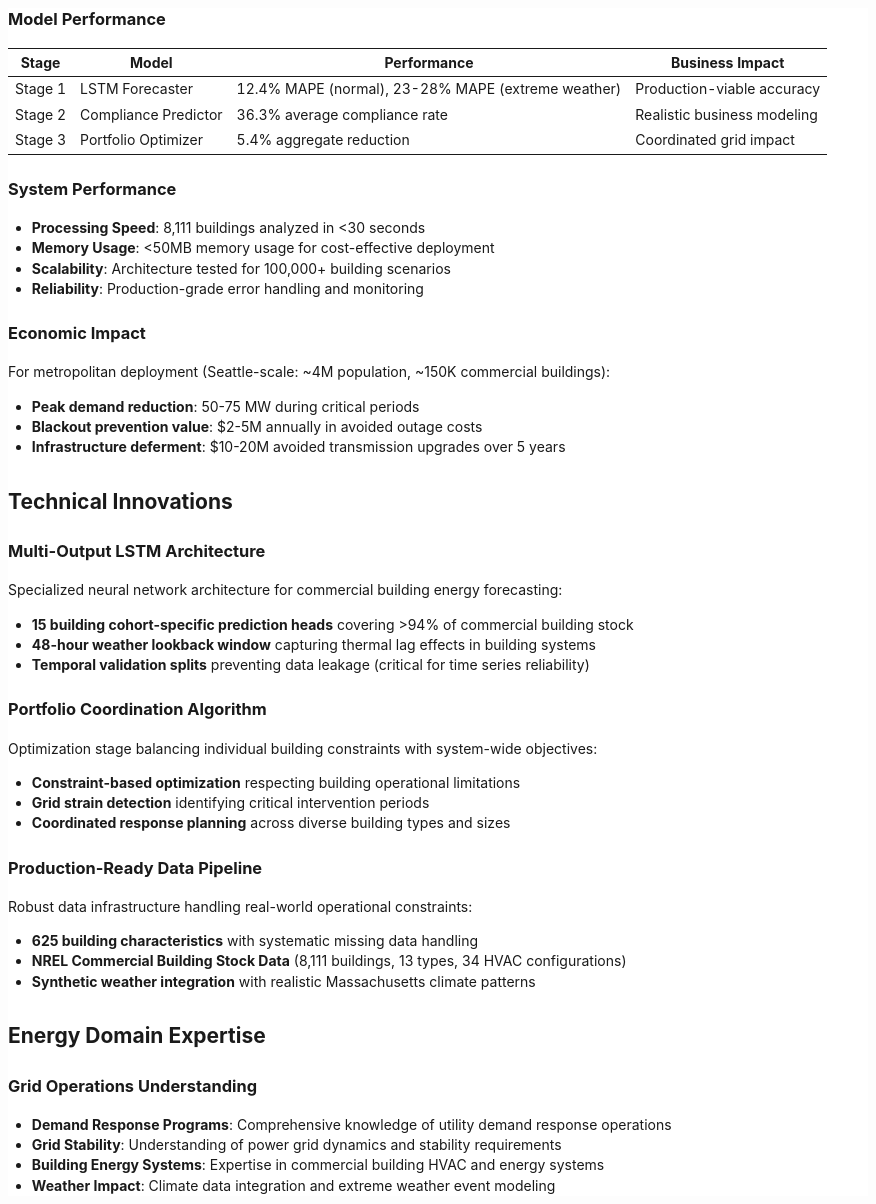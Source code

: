 ### Model Performance
| Stage | Model | Performance | Business Impact |
|-------|-------|-------------|-----------------|
| Stage 1 | LSTM Forecaster | 12.4% MAPE (normal), 23-28% MAPE (extreme weather) | Production-viable accuracy |
| Stage 2 | Compliance Predictor | 36.3% average compliance rate | Realistic business modeling |
| Stage 3 | Portfolio Optimizer | 5.4% aggregate reduction | Coordinated grid impact |

### System Performance
- **Processing Speed**: 8,111 buildings analyzed in <30 seconds
- **Memory Usage**: <50MB memory usage for cost-effective deployment
- **Scalability**: Architecture tested for 100,000+ building scenarios
- **Reliability**: Production-grade error handling and monitoring

### Economic Impact
For metropolitan deployment (Seattle-scale: ~4M population, ~150K commercial buildings):
- **Peak demand reduction**: 50-75 MW during critical periods
- **Blackout prevention value**: $2-5M annually in avoided outage costs
- **Infrastructure deferment**: $10-20M avoided transmission upgrades over 5 years

## Technical Innovations

### Multi-Output LSTM Architecture
Specialized neural network architecture for commercial building energy forecasting:
- **15 building cohort-specific prediction heads** covering >94% of commercial building stock
- **48-hour weather lookback window** capturing thermal lag effects in building systems
- **Temporal validation splits** preventing data leakage (critical for time series reliability)

### Portfolio Coordination Algorithm
Optimization stage balancing individual building constraints with system-wide objectives:
- **Constraint-based optimization** respecting building operational limitations
- **Grid strain detection** identifying critical intervention periods
- **Coordinated response planning** across diverse building types and sizes

### Production-Ready Data Pipeline
Robust data infrastructure handling real-world operational constraints:
- **625 building characteristics** with systematic missing data handling
- **NREL Commercial Building Stock Data** (8,111 buildings, 13 types, 34 HVAC configurations)
- **Synthetic weather integration** with realistic Massachusetts climate patterns

## Energy Domain Expertise

### Grid Operations Understanding
- **Demand Response Programs**: Comprehensive knowledge of utility demand response operations
- **Grid Stability**: Understanding of power grid dynamics and stability requirements
- **Building Energy Systems**: Expertise in commercial building HVAC and energy systems
- **Weather Impact**: Climate data integration and extreme weather event modeling
